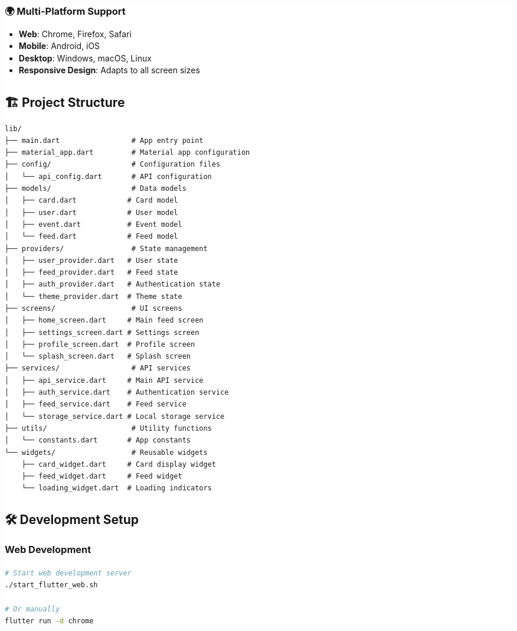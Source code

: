 ### **🌍 Multi-Platform Support**
- **Web**: Chrome, Firefox, Safari
- **Mobile**: Android, iOS
- **Desktop**: Windows, macOS, Linux
- **Responsive Design**: Adapts to all screen sizes

## 🏗️ Project Structure

```
lib/
├── main.dart                 # App entry point
├── material_app.dart         # Material app configuration
├── config/                   # Configuration files
│   └── api_config.dart       # API configuration
├── models/                   # Data models
│   ├── card.dart            # Card model
│   ├── user.dart            # User model
│   ├── event.dart           # Event model
│   └── feed.dart            # Feed model
├── providers/                # State management
│   ├── user_provider.dart   # User state
│   ├── feed_provider.dart   # Feed state
│   ├── auth_provider.dart   # Authentication state
│   └── theme_provider.dart  # Theme state
├── screens/                  # UI screens
│   ├── home_screen.dart     # Main feed screen
│   ├── settings_screen.dart # Settings screen
│   ├── profile_screen.dart  # Profile screen
│   └── splash_screen.dart   # Splash screen
├── services/                 # API services
│   ├── api_service.dart     # Main API service
│   ├── auth_service.dart    # Authentication service
│   ├── feed_service.dart    # Feed service
│   └── storage_service.dart # Local storage service
├── utils/                    # Utility functions
│   └── constants.dart       # App constants
└── widgets/                  # Reusable widgets
    ├── card_widget.dart     # Card display widget
    ├── feed_widget.dart     # Feed widget
    └── loading_widget.dart  # Loading indicators
```

## 🛠️ Development Setup

### **Web Development**
```bash
# Start web development server
./start_flutter_web.sh

# Or manually
flutter run -d chrome
```
